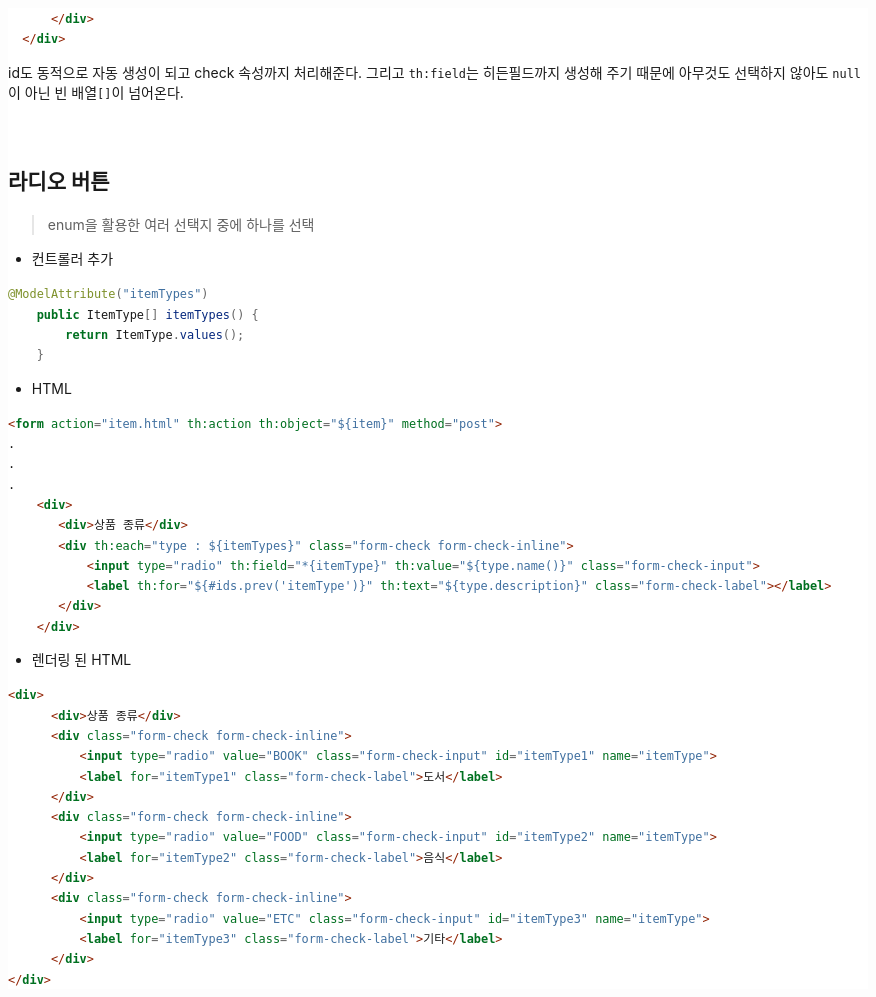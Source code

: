 ```html
      </div>
  </div>
```

id도 동적으로 자동 생성이 되고 check 속성까지 처리해준다. 그리고 ``th:field``는 히든필드까지 생성해 주기 때문에 아무것도 선택하지 않아도 ``null``이 아닌
빈 배열``[]``이 넘어온다.

<br>

## 라디오 버튼
> enum을 활용한 여러 선택지 중에 하나를 선택

- 컨트롤러 추가
```java
@ModelAttribute("itemTypes")
    public ItemType[] itemTypes() {
        return ItemType.values();
    }
```

- HTML
```html
<form action="item.html" th:action th:object="${item}" method="post">
. 
.
.
    <div>
       <div>상품 종류</div>
       <div th:each="type : ${itemTypes}" class="form-check form-check-inline">
           <input type="radio" th:field="*{itemType}" th:value="${type.name()}" class="form-check-input">
           <label th:for="${#ids.prev('itemType')}" th:text="${type.description}" class="form-check-label"></label>
       </div>
    </div>
```

- 렌더링 된 HTML
```html
<div>
      <div>상품 종류</div>
      <div class="form-check form-check-inline">
          <input type="radio" value="BOOK" class="form-check-input" id="itemType1" name="itemType">
          <label for="itemType1" class="form-check-label">도서</label>
      </div>
      <div class="form-check form-check-inline">
          <input type="radio" value="FOOD" class="form-check-input" id="itemType2" name="itemType">
          <label for="itemType2" class="form-check-label">음식</label>
      </div>
      <div class="form-check form-check-inline">
          <input type="radio" value="ETC" class="form-check-input" id="itemType3" name="itemType">
          <label for="itemType3" class="form-check-label">기타</label>
      </div>
</div>
```
